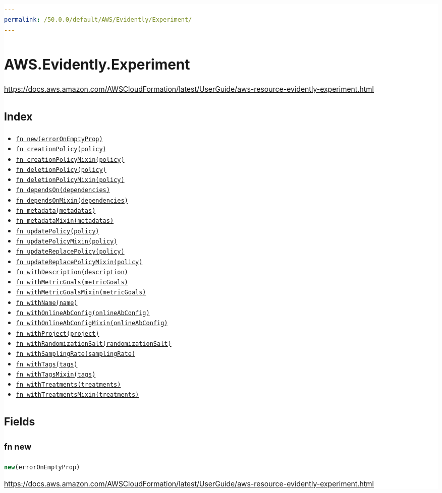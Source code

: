 ```yaml
---
permalink: /50.0.0/default/AWS/Evidently/Experiment/
---
```


# AWS.Evidently.Experiment

https://docs.aws.amazon.com/AWSCloudFormation/latest/UserGuide/aws-resource-evidently-experiment.html

## Index

* [`fn new(errorOnEmptyProp)`](#fn-new)
* [`fn creationPolicy(policy)`](#fn-creationpolicy)
* [`fn creationPolicyMixin(policy)`](#fn-creationpolicymixin)
* [`fn deletionPolicy(policy)`](#fn-deletionpolicy)
* [`fn deletionPolicyMixin(policy)`](#fn-deletionpolicymixin)
* [`fn dependsOn(dependencies)`](#fn-dependson)
* [`fn dependsOnMixin(dependencies)`](#fn-dependsonmixin)
* [`fn metadata(metadatas)`](#fn-metadata)
* [`fn metadataMixin(metadatas)`](#fn-metadatamixin)
* [`fn updatePolicy(policy)`](#fn-updatepolicy)
* [`fn updatePolicyMixin(policy)`](#fn-updatepolicymixin)
* [`fn updateReplacePolicy(policy)`](#fn-updatereplacepolicy)
* [`fn updateReplacePolicyMixin(policy)`](#fn-updatereplacepolicymixin)
* [`fn withDescription(description)`](#fn-withdescription)
* [`fn withMetricGoals(metricGoals)`](#fn-withmetricgoals)
* [`fn withMetricGoalsMixin(metricGoals)`](#fn-withmetricgoalsmixin)
* [`fn withName(name)`](#fn-withname)
* [`fn withOnlineAbConfig(onlineAbConfig)`](#fn-withonlineabconfig)
* [`fn withOnlineAbConfigMixin(onlineAbConfig)`](#fn-withonlineabconfigmixin)
* [`fn withProject(project)`](#fn-withproject)
* [`fn withRandomizationSalt(randomizationSalt)`](#fn-withrandomizationsalt)
* [`fn withSamplingRate(samplingRate)`](#fn-withsamplingrate)
* [`fn withTags(tags)`](#fn-withtags)
* [`fn withTagsMixin(tags)`](#fn-withtagsmixin)
* [`fn withTreatments(treatments)`](#fn-withtreatments)
* [`fn withTreatmentsMixin(treatments)`](#fn-withtreatmentsmixin)

## Fields

### fn new

```ts
new(errorOnEmptyProp)
```

https://docs.aws.amazon.com/AWSCloudFormation/latest/UserGuide/aws-resource-evidently-experiment.html
